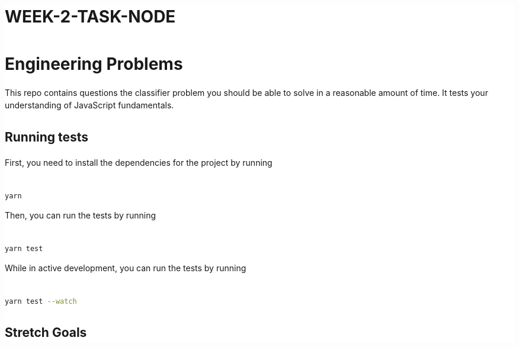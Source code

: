 # WEEK-2-TASK-NODE




# Engineering Problems




This repo contains questions the classifier problem you should be able to solve in a reasonable amount of time. It tests your understanding of JavaScript fundamentals.




## Running tests




First, you need to install the dependencies for the project by running




```sh

yarn

```




Then, you can run the tests by running




```sh

yarn test

```




While in active development, you can run the tests by running




```sh

yarn test --watch

```




## Stretch Goals

